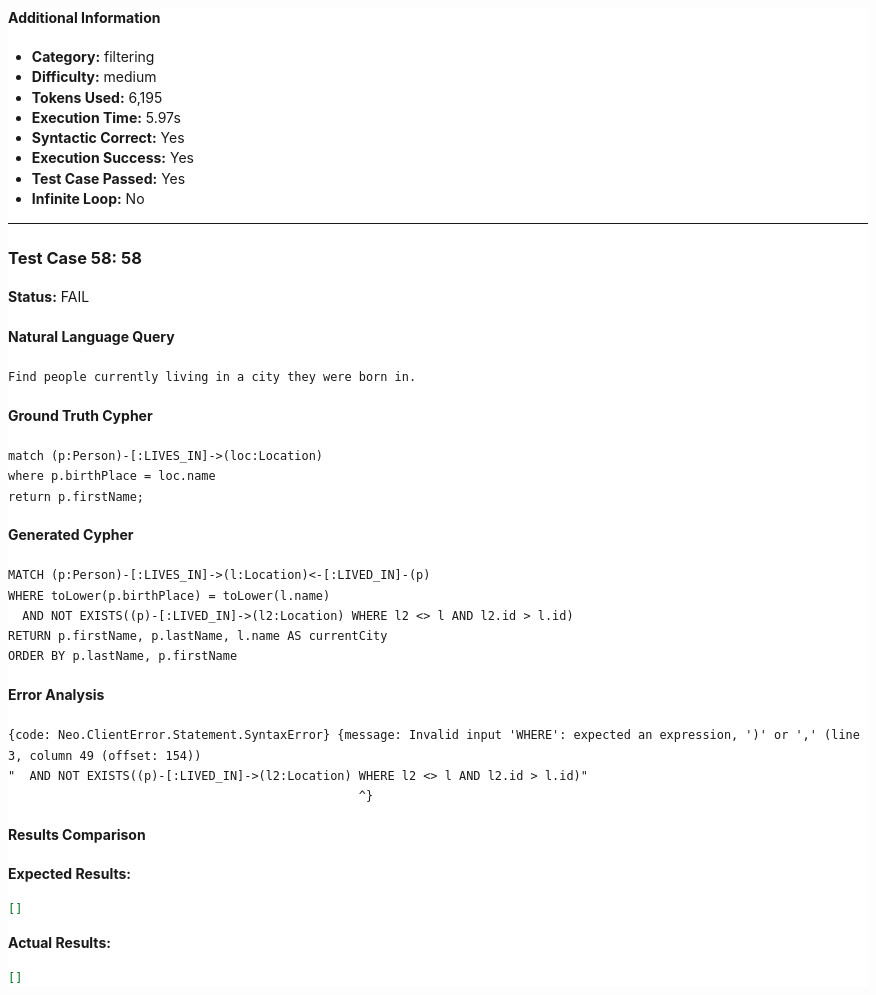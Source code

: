 #### Additional Information

- **Category:** filtering
- **Difficulty:** medium
- **Tokens Used:** 6,195
- **Execution Time:** 5.97s
- **Syntactic Correct:** Yes
- **Execution Success:** Yes
- **Test Case Passed:** Yes
- **Infinite Loop:** No

---

### Test Case 58: 58
**Status:** FAIL

#### Natural Language Query
```
Find people currently living in a city they were born in.
```

#### Ground Truth Cypher
```cypher
match (p:Person)-[:LIVES_IN]->(loc:Location)
where p.birthPlace = loc.name
return p.firstName;
```

#### Generated Cypher
```cypher
MATCH (p:Person)-[:LIVES_IN]->(l:Location)<-[:LIVED_IN]-(p)
WHERE toLower(p.birthPlace) = toLower(l.name)
  AND NOT EXISTS((p)-[:LIVED_IN]->(l2:Location) WHERE l2 <> l AND l2.id > l.id)
RETURN p.firstName, p.lastName, l.name AS currentCity
ORDER BY p.lastName, p.firstName
```

#### Error Analysis
```
{code: Neo.ClientError.Statement.SyntaxError} {message: Invalid input 'WHERE': expected an expression, ')' or ',' (line 3, column 49 (offset: 154))
"  AND NOT EXISTS((p)-[:LIVED_IN]->(l2:Location) WHERE l2 <> l AND l2.id > l.id)"
                                                 ^}
```

#### Results Comparison

**Expected Results:**
```json
[]
```

**Actual Results:**
```json
[]
```
